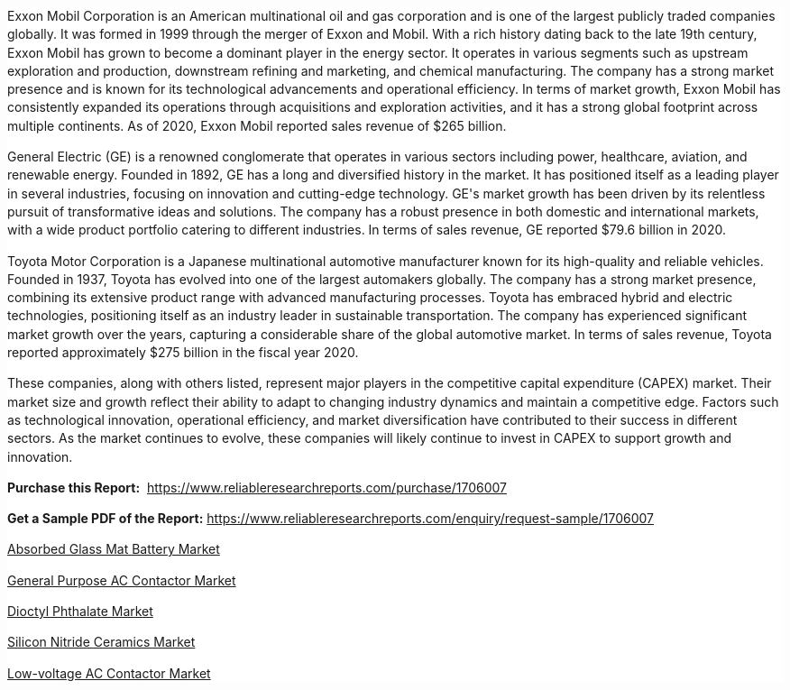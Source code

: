 <p><p>Exxon Mobil Corporation is an American multinational oil and gas corporation and is one of the largest publicly traded companies globally. It was formed in 1999 through the merger of Exxon and Mobil. With a rich history dating back to the late 19th century, Exxon Mobil has grown to become a dominant player in the energy sector. It operates in various segments such as upstream exploration and production, downstream refining and marketing, and chemical manufacturing. The company has a strong market presence and is known for its technological advancements and operational efficiency. In terms of market growth, Exxon Mobil has consistently expanded its operations through acquisitions and exploration activities, and it has a strong global footprint across multiple continents. As of 2020, Exxon Mobil reported sales revenue of $265 billion.</p><p>General Electric (GE) is a renowned conglomerate that operates in various sectors including power, healthcare, aviation, and renewable energy. Founded in 1892, GE has a long and diversified history in the market. It has positioned itself as a leading player in several industries, focusing on innovation and cutting-edge technology. GE's market growth has been driven by its relentless pursuit of transformative ideas and solutions. The company has a robust presence in both domestic and international markets, with a wide product portfolio catering to different industries. In terms of sales revenue, GE reported $79.6 billion in 2020.</p><p>Toyota Motor Corporation is a Japanese multinational automotive manufacturer known for its high-quality and reliable vehicles. Founded in 1937, Toyota has evolved into one of the largest automakers globally. The company has a strong market presence, combining its extensive product range with advanced manufacturing processes. Toyota has embraced hybrid and electric technologies, positioning itself as an industry leader in sustainable transportation. The company has experienced significant market growth over the years, capturing a considerable share of the global automotive market. In terms of sales revenue, Toyota reported approximately $275 billion in the fiscal year 2020.</p><p>These companies, along with others listed, represent major players in the competitive capital expenditure (CAPEX) market. Their market size and growth reflect their ability to adapt to changing industry dynamics and maintain a competitive edge. Factors such as technological innovation, operational efficiency, and market diversification have contributed to their success in different sectors. As the market continues to evolve, these companies will likely continue to invest in CAPEX to support growth and innovation.</p></p>
<p><strong>Purchase this Report:</strong>&nbsp;&nbsp;<a href="https://www.reliableresearchreports.com/purchase/1706007">https://www.reliableresearchreports.com/purchase/1706007</a></p>
<p></p>
<p><strong>Get a Sample PDF of the Report:</strong>&nbsp;<a href="https://www.reliableresearchreports.com/enquiry/request-sample/1706007">https://www.reliableresearchreports.com/enquiry/request-sample/1706007</a></p>
<p><p><a href="https://github.com/ChiragRp1/Market-Research-Report-List-1/blob/main/absorbed-glass-mat-battery-market.md">Absorbed Glass Mat Battery Market</a></p><p><a href="https://medium.com/@avaalsop666/general-purpose-ac-contactor-market-furnishes-information-on-market-share-market-trends-and-082669b49486">General Purpose AC Contactor Market</a></p><p><a href="https://www.linkedin.com/pulse/dioctyl-phthalate-market-size-growth-forecast-from-2023-0mi4e/">Dioctyl Phthalate Market</a></p><p><a href="https://www.linkedin.com/pulse/silicon-nitride-ceramics-market-challenges-opportunities-ecy3e/">Silicon Nitride Ceramics Market</a></p><p><a href="https://medium.com/@twiladurgan/low-voltage-ac-contactor-market-insight-market-trends-growth-forecasted-from-2023-to-2030-99b1757c1627">Low-voltage AC Contactor Market</a></p></p>